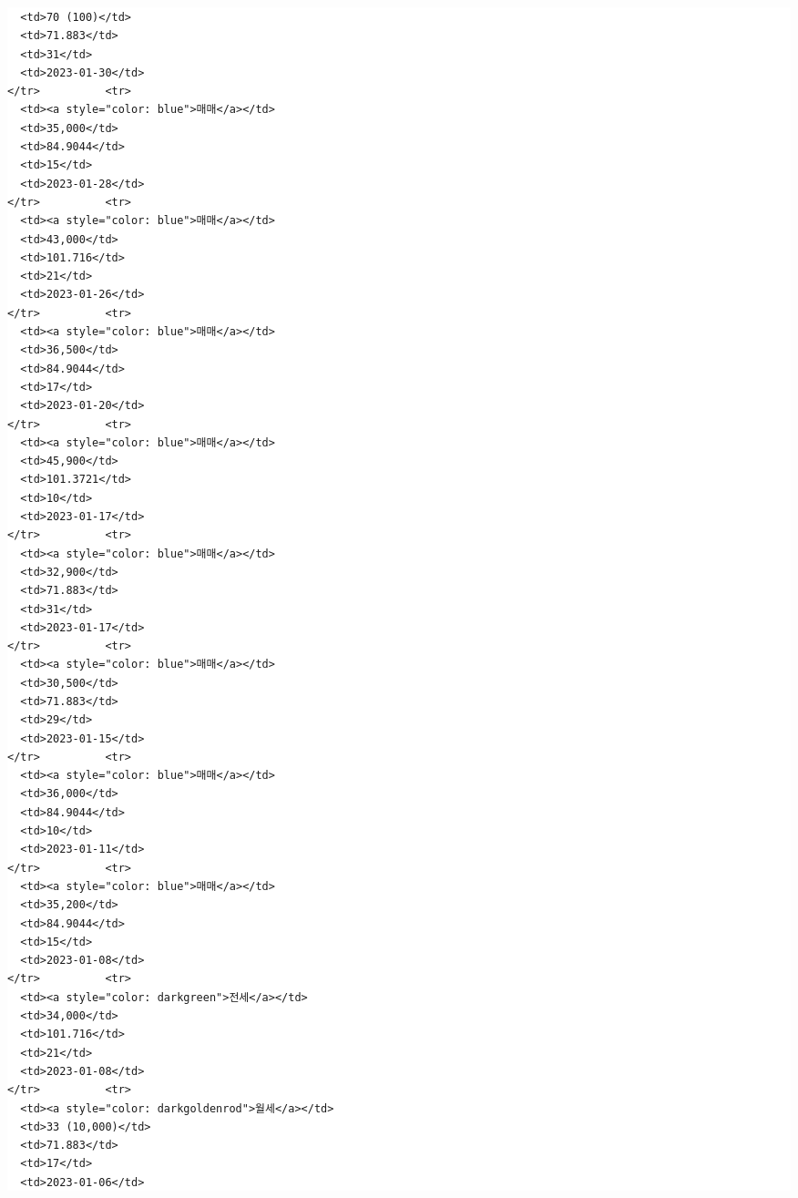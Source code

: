       <td>70 (100)</td>
      <td>71.883</td>
      <td>31</td>
      <td>2023-01-30</td>
    </tr>          <tr>
      <td><a style="color: blue">매매</a></td>
      <td>35,000</td>
      <td>84.9044</td>
      <td>15</td>
      <td>2023-01-28</td>
    </tr>          <tr>
      <td><a style="color: blue">매매</a></td>
      <td>43,000</td>
      <td>101.716</td>
      <td>21</td>
      <td>2023-01-26</td>
    </tr>          <tr>
      <td><a style="color: blue">매매</a></td>
      <td>36,500</td>
      <td>84.9044</td>
      <td>17</td>
      <td>2023-01-20</td>
    </tr>          <tr>
      <td><a style="color: blue">매매</a></td>
      <td>45,900</td>
      <td>101.3721</td>
      <td>10</td>
      <td>2023-01-17</td>
    </tr>          <tr>
      <td><a style="color: blue">매매</a></td>
      <td>32,900</td>
      <td>71.883</td>
      <td>31</td>
      <td>2023-01-17</td>
    </tr>          <tr>
      <td><a style="color: blue">매매</a></td>
      <td>30,500</td>
      <td>71.883</td>
      <td>29</td>
      <td>2023-01-15</td>
    </tr>          <tr>
      <td><a style="color: blue">매매</a></td>
      <td>36,000</td>
      <td>84.9044</td>
      <td>10</td>
      <td>2023-01-11</td>
    </tr>          <tr>
      <td><a style="color: blue">매매</a></td>
      <td>35,200</td>
      <td>84.9044</td>
      <td>15</td>
      <td>2023-01-08</td>
    </tr>          <tr>
      <td><a style="color: darkgreen">전세</a></td>
      <td>34,000</td>
      <td>101.716</td>
      <td>21</td>
      <td>2023-01-08</td>
    </tr>          <tr>
      <td><a style="color: darkgoldenrod">월세</a></td>
      <td>33 (10,000)</td>
      <td>71.883</td>
      <td>17</td>
      <td>2023-01-06</td>